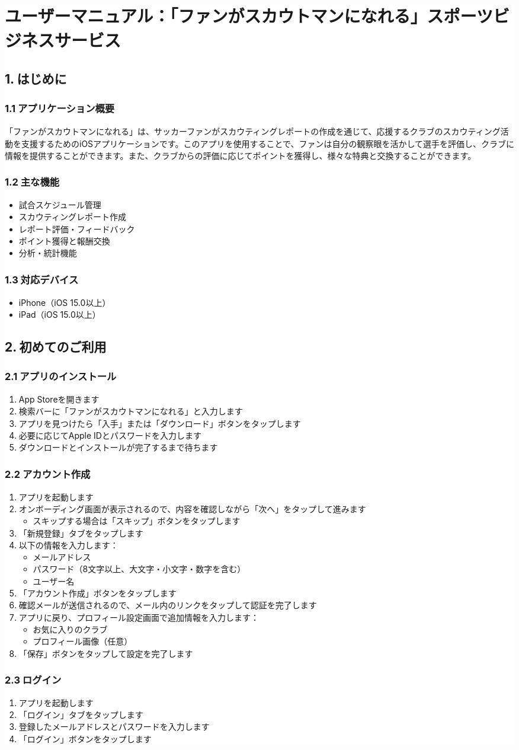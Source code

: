 # ユーザーマニュアル：「ファンがスカウトマンになれる」スポーツビジネスサービス

## 1. はじめに

### 1.1 アプリケーション概要
「ファンがスカウトマンになれる」は、サッカーファンがスカウティングレポートの作成を通じて、応援するクラブのスカウティング活動を支援するためのiOSアプリケーションです。このアプリを使用することで、ファンは自分の観察眼を活かして選手を評価し、クラブに情報を提供することができます。また、クラブからの評価に応じてポイントを獲得し、様々な特典と交換することができます。

### 1.2 主な機能
- 試合スケジュール管理
- スカウティングレポート作成
- レポート評価・フィードバック
- ポイント獲得と報酬交換
- 分析・統計機能

### 1.3 対応デバイス
- iPhone（iOS 15.0以上）
- iPad（iOS 15.0以上）

## 2. 初めてのご利用

### 2.1 アプリのインストール
1. App Storeを開きます
2. 検索バーに「ファンがスカウトマンになれる」と入力します
3. アプリを見つけたら「入手」または「ダウンロード」ボタンをタップします
4. 必要に応じてApple IDとパスワードを入力します
5. ダウンロードとインストールが完了するまで待ちます

### 2.2 アカウント作成
1. アプリを起動します
2. オンボーディング画面が表示されるので、内容を確認しながら「次へ」をタップして進みます
   - スキップする場合は「スキップ」ボタンをタップします
3. 「新規登録」タブをタップします
4. 以下の情報を入力します：
   - メールアドレス
   - パスワード（8文字以上、大文字・小文字・数字を含む）
   - ユーザー名
5. 「アカウント作成」ボタンをタップします
6. 確認メールが送信されるので、メール内のリンクをタップして認証を完了します
7. アプリに戻り、プロフィール設定画面で追加情報を入力します：
   - お気に入りのクラブ
   - プロフィール画像（任意）
8. 「保存」ボタンをタップして設定を完了します

### 2.3 ログイン
1. アプリを起動します
2. 「ログイン」タブをタップします
3. 登録したメールアドレスとパスワードを入力します
4. 「ログイン」ボタンをタップします

